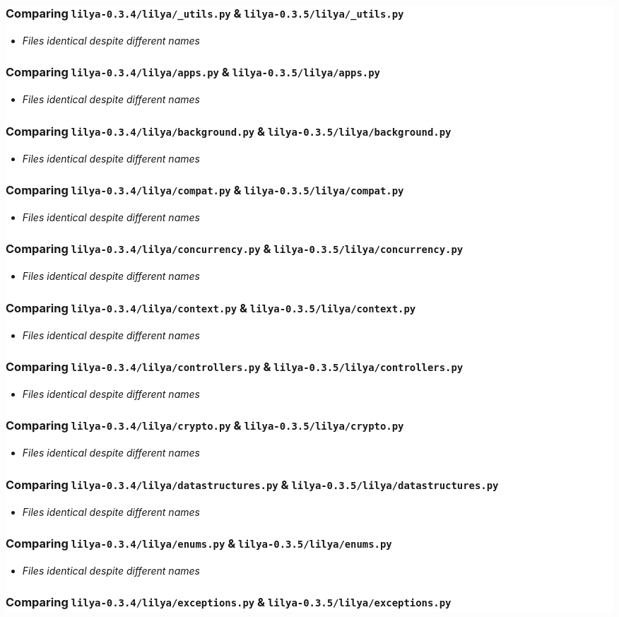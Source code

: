 ### Comparing `lilya-0.3.4/lilya/_utils.py` & `lilya-0.3.5/lilya/_utils.py`

 * *Files identical despite different names*

### Comparing `lilya-0.3.4/lilya/apps.py` & `lilya-0.3.5/lilya/apps.py`

 * *Files identical despite different names*

### Comparing `lilya-0.3.4/lilya/background.py` & `lilya-0.3.5/lilya/background.py`

 * *Files identical despite different names*

### Comparing `lilya-0.3.4/lilya/compat.py` & `lilya-0.3.5/lilya/compat.py`

 * *Files identical despite different names*

### Comparing `lilya-0.3.4/lilya/concurrency.py` & `lilya-0.3.5/lilya/concurrency.py`

 * *Files identical despite different names*

### Comparing `lilya-0.3.4/lilya/context.py` & `lilya-0.3.5/lilya/context.py`

 * *Files identical despite different names*

### Comparing `lilya-0.3.4/lilya/controllers.py` & `lilya-0.3.5/lilya/controllers.py`

 * *Files identical despite different names*

### Comparing `lilya-0.3.4/lilya/crypto.py` & `lilya-0.3.5/lilya/crypto.py`

 * *Files identical despite different names*

### Comparing `lilya-0.3.4/lilya/datastructures.py` & `lilya-0.3.5/lilya/datastructures.py`

 * *Files identical despite different names*

### Comparing `lilya-0.3.4/lilya/enums.py` & `lilya-0.3.5/lilya/enums.py`

 * *Files identical despite different names*

### Comparing `lilya-0.3.4/lilya/exceptions.py` & `lilya-0.3.5/lilya/exceptions.py`

